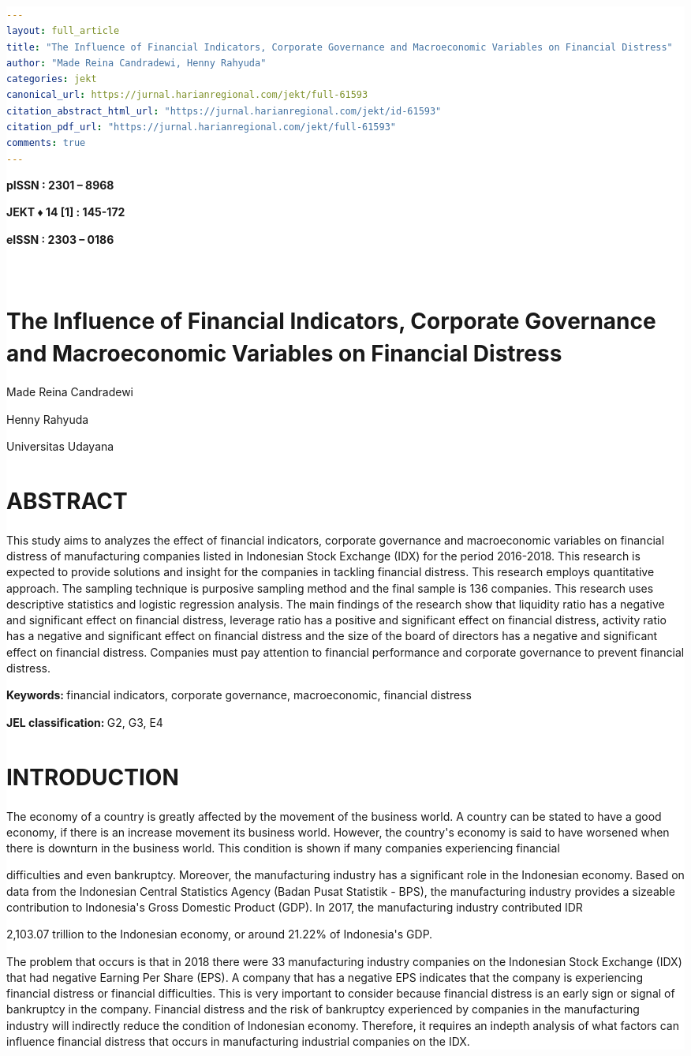 ```yaml
---
layout: full_article
title: "The Influence of Financial Indicators, Corporate Governance and Macroeconomic Variables on Financial Distress"
author: "Made Reina Candradewi, Henny Rahyuda"
categories: jekt
canonical_url: https://jurnal.harianregional.com/jekt/full-61593 
citation_abstract_html_url: "https://jurnal.harianregional.com/jekt/id-61593"
citation_pdf_url: "https://jurnal.harianregional.com/jekt/full-61593"  
comments: true
---
```


<p><span class="font0" style="font-weight:bold;">pISSN : 2301 – 8968</span></p>
<p><span class="font0" style="font-weight:bold;">JEKT ♦ 14 [1] : 145-172</span></p>
<div>
<p><span class="font0" style="font-weight:bold;">eISSN : 2303 – 0186</span></p>
</div><br clear="all"><a name="caption1"></a>
<h1><a name="bookmark0"></a><span class="font4" style="font-weight:bold;"><a name="bookmark1"></a>The Influence of Financial Indicators, Corporate Governance and Macroeconomic Variables on Financial Distress</span></h1>
<p><span class="font3">Made Reina Candradewi</span></p>
<p><span class="font3">Henny Rahyuda</span></p>
<p><span class="font3">Universitas Udayana</span></p>
<h1><a name="bookmark2"></a><span class="font4" style="font-weight:bold;"><a name="bookmark3"></a>ABSTRACT</span></h1>
<p><span class="font4">This study aims to analyzes the effect of financial indicators, corporate governance and macroeconomic variables on financial distress of manufacturing companies listed in Indonesian Stock Exchange (IDX) for the period 2016-2018. This research is expected to provide solutions and insight for the companies in tackling financial distress. This research employs quantitative approach. The sampling technique is purposive sampling method and the final sample is 136 companies. This research uses descriptive statistics and logistic regression analysis. The main findings of the research show that liquidity ratio has a negative and significant effect on financial distress, leverage ratio has a positive and significant effect on financial distress, activity ratio has a negative and significant effect on financial distress and the size of the board of directors has a negative and significant effect on financial distress. Companies must pay attention to financial performance and corporate governance to prevent financial distress.</span></p>
<p><span class="font4" style="font-weight:bold;">Keywords: </span><span class="font4">financial indicators, corporate governance, macroeconomic, financial distress</span></p>
<p><span class="font4" style="font-weight:bold;">JEL classification: </span><span class="font4">G2, G3, E4</span></p>
<h1><a name="bookmark4"></a><span class="font4" style="font-weight:bold;"><a name="bookmark5"></a>INTRODUCTION</span></h1>
<p><span class="font4">The economy of a country is greatly affected by the movement of the business world. A country can be stated to have a good economy, if there is an increase movement its business world. However, the country's economy is said to have worsened when there is downturn in the business world. This condition is shown if many companies experiencing financial</span></p>
<p><span class="font4">difficulties and even bankruptcy. Moreover, the manufacturing industry has a significant role in the Indonesian economy. Based on data from the Indonesian Central Statistics Agency (Badan Pusat Statistik - BPS), the manufacturing industry provides a sizeable contribution to Indonesia's Gross Domestic Product (GDP). In 2017, the manufacturing industry contributed IDR</span></p>
<p><span class="font4">2,103.07 trillion to the Indonesian economy, or around 21.22% of Indonesia's GDP.</span></p>
<p><span class="font4">The problem that occurs is that in 2018 there were 33 manufacturing industry companies on the Indonesian Stock Exchange (IDX) that had negative Earning Per Share (EPS). A company that has a negative EPS indicates that the company is experiencing financial distress or financial difficulties. This is very important to consider because financial distress is an early sign or signal of bankruptcy in the company. Financial distress and the risk of bankruptcy experienced by companies in the manufacturing industry will indirectly reduce the condition of Indonesian economy. Therefore, it requires an indepth analysis of what factors can influence financial distress that occurs in manufacturing industrial companies on the IDX.</span></p>